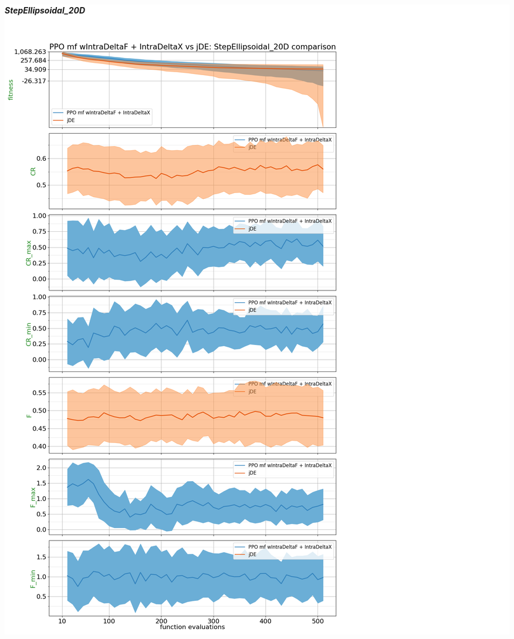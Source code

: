 ##### StepEllipsoidal_20D

![](imgs\PPO_mf_wIntraDeltaF_+_IntraDeltaX_vs_jDE__StepEllipsoidal_20D_comparison.png)
